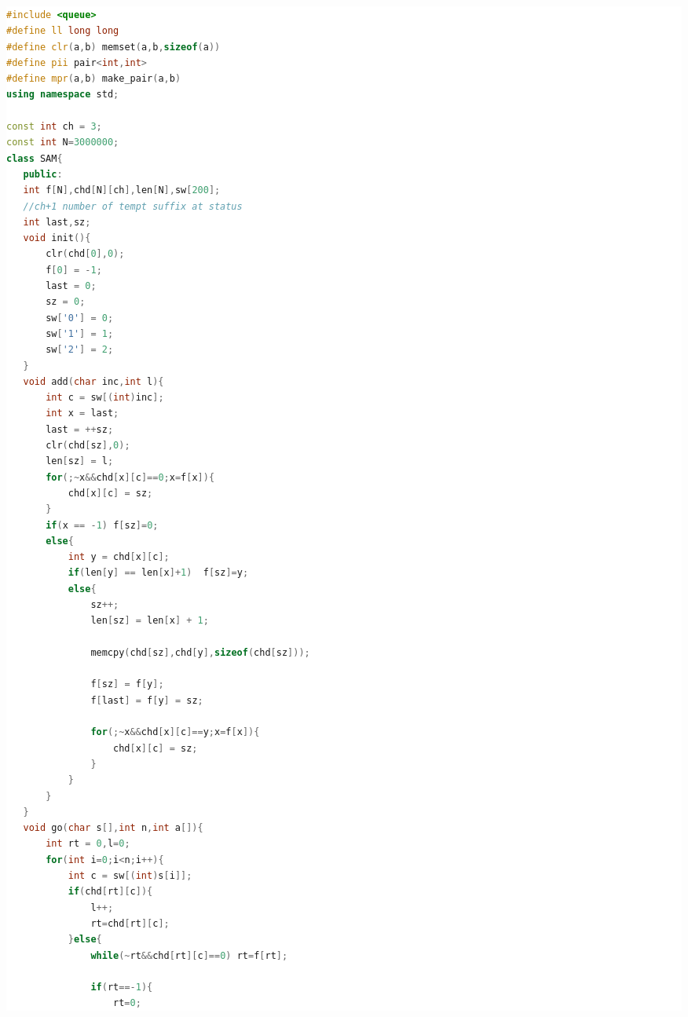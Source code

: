  ```c++
#include <queue>
#define ll long long
#define clr(a,b) memset(a,b,sizeof(a))
#define pii pair<int,int>
#define mpr(a,b) make_pair(a,b)
using namespace std;
 
const int ch = 3;
const int N=3000000;
class SAM{
    public:
    int f[N],chd[N][ch],len[N],sw[200];
    //ch+1 number of tempt suffix at status
    int last,sz;
    void init(){
        clr(chd[0],0);
        f[0] = -1;
        last = 0;
        sz = 0;
        sw['0'] = 0;
        sw['1'] = 1;
        sw['2'] = 2;
    }
    void add(char inc,int l){
        int c = sw[(int)inc];
        int x = last;
        last = ++sz;
        clr(chd[sz],0);
        len[sz] = l;
        for(;~x&&chd[x][c]==0;x=f[x]){
            chd[x][c] = sz;
        }
        if(x == -1) f[sz]=0;
        else{
            int y = chd[x][c];
            if(len[y] == len[x]+1)  f[sz]=y;
            else{
                sz++;
                len[sz] = len[x] + 1;
 
                memcpy(chd[sz],chd[y],sizeof(chd[sz]));
 
                f[sz] = f[y];
                f[last] = f[y] = sz;
 
                for(;~x&&chd[x][c]==y;x=f[x]){
                    chd[x][c] = sz;
                }
            }
        }
    }
    void go(char s[],int n,int a[]){
        int rt = 0,l=0;
        for(int i=0;i<n;i++){
            int c = sw[(int)s[i]];
            if(chd[rt][c]){
                l++;
                rt=chd[rt][c];
            }else{
                while(~rt&&chd[rt][c]==0) rt=f[rt];
 
                if(rt==-1){
                    rt=0;
 ```